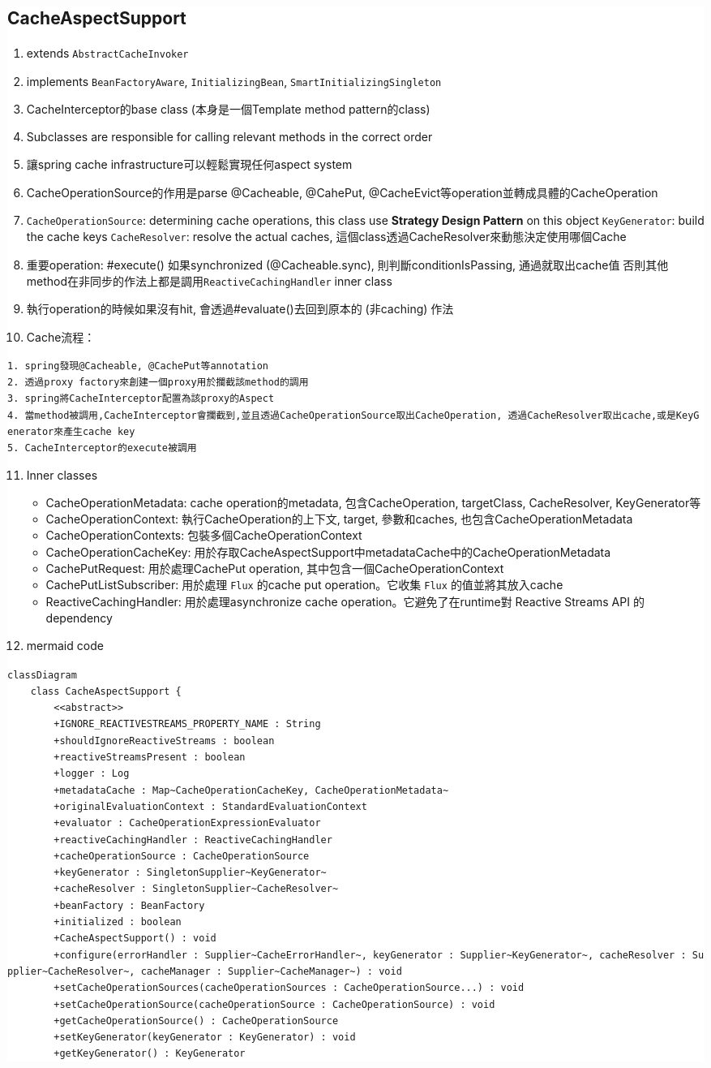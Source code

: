 ## CacheAspectSupport
1. extends `AbstractCacheInvoker`
2. implements `BeanFactoryAware`, `InitializingBean`, `SmartInitializingSingleton`
3. CacheInterceptor的base class (本身是一個Template method pattern的class)
4. Subclasses are responsible for calling relevant methods in the correct order
5. 讓spring cache infrastructure可以輕鬆實現任何aspect system
6. CacheOperationSource的作用是parse @Cacheable, @CahePut, @CacheEvict等operation並轉成具體的CacheOperation
7.
    `CacheOperationSource`: determining cache operations, this class use **Strategy Design Pattern** on this object
    `KeyGenerator`: build the cache keys
    `CacheResolver`: resolve the actual caches, 這個class透過CacheResolver來動態決定使用哪個Cache

8. 重要operation: #execute()
如果synchronized (@Cacheable.sync), 則判斷conditionIsPassing, 通過就取出cache值
否則其他method在非同步的作法上都是調用`ReactiveCachingHandler` inner class

9. 執行operation的時候如果沒有hit, 會透過#evaluate()去回到原本的 (非caching) 作法
10. Cache流程：
```
1. spring發現@Cacheable, @CachePut等annotation
2. 透過proxy factory來創建一個proxy用於攔截該method的調用
3. spring將CacheInterceptor配置為該proxy的Aspect
4. 當method被調用,CacheInterceptor會攔截到,並且透過CacheOperationSource取出CacheOperation, 透過CacheResolver取出cache,或是KeyGenerator來產生cache key
5. CacheInterceptor的execute被調用
```
11. Inner classes
    * CacheOperationMetadata: cache operation的metadata, 包含CacheOperation, targetClass, CacheResolver, KeyGenerator等
    * CacheOperationContext: 執行CacheOperation的上下文, target, 參數和caches, 也包含CacheOperationMetadata
    * CacheOperationContexts: 包裝多個CacheOperationContext
    * CacheOperationCacheKey: 用於存取CacheAspectSupport中metadataCache中的CacheOperationMetadata
    * CachePutRequest: 用於處理CachePut operation, 其中包含一個CacheOperationContext
    * CachePutListSubscriber: 用於處理 `Flux` 的cache put operation。它收集 `Flux` 的值並將其放入cache
    * ReactiveCachingHandler: 用於處理asynchronize cache operation。它避免了在runtime對 Reactive Streams API 的dependency

12. mermaid code  
```mermaid
classDiagram
    class CacheAspectSupport {
        <<abstract>>
        +IGNORE_REACTIVESTREAMS_PROPERTY_NAME : String
        +shouldIgnoreReactiveStreams : boolean
        +reactiveStreamsPresent : boolean
        +logger : Log
        +metadataCache : Map~CacheOperationCacheKey, CacheOperationMetadata~
        +originalEvaluationContext : StandardEvaluationContext
        +evaluator : CacheOperationExpressionEvaluator
        +reactiveCachingHandler : ReactiveCachingHandler
        +cacheOperationSource : CacheOperationSource
        +keyGenerator : SingletonSupplier~KeyGenerator~
        +cacheResolver : SingletonSupplier~CacheResolver~
        +beanFactory : BeanFactory
        +initialized : boolean
        +CacheAspectSupport() : void
        +configure(errorHandler : Supplier~CacheErrorHandler~, keyGenerator : Supplier~KeyGenerator~, cacheResolver : Supplier~CacheResolver~, cacheManager : Supplier~CacheManager~) : void
        +setCacheOperationSources(cacheOperationSources : CacheOperationSource...) : void
        +setCacheOperationSource(cacheOperationSource : CacheOperationSource) : void
        +getCacheOperationSource() : CacheOperationSource
        +setKeyGenerator(keyGenerator : KeyGenerator) : void
        +getKeyGenerator() : KeyGenerator
```